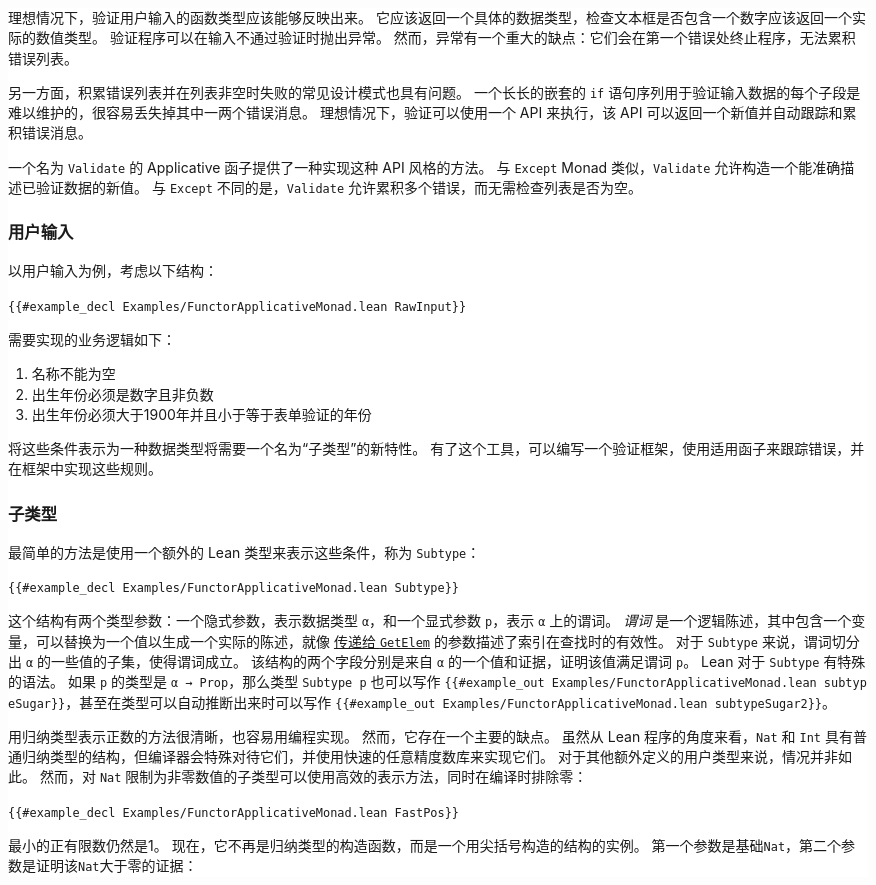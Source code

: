 理想情况下，验证用户输入的函数类型应该能够反映出来。
它应该返回一个具体的数据类型，检查文本框是否包含一个数字应该返回一个实际的数值类型。
验证程序可以在输入不通过验证时抛出异常。
然而，异常有一个重大的缺点：它们会在第一个错误处终止程序，无法累积错误列表。

另一方面，积累错误列表并在列表非空时失败的常见设计模式也具有问题。
一个长长的嵌套的 `if` 语句序列用于验证输入数据的每个子段是难以维护的，很容易丢失掉其中一两个错误消息。
理想情况下，验证可以使用一个 API 来执行，该 API 可以返回一个新值并自动跟踪和累积错误消息。

一个名为 `Validate` 的 Applicative 函子提供了一种实现这种 API 风格的方法。
与 `Except` Monad 类似，`Validate` 允许构造一个能准确描述已验证数据的新值。
与 `Except` 不同的是，`Validate` 允许累积多个错误，而无需检查列表是否为空。

### 用户输入
以用户输入为例，考虑以下结构：

```lean
{{#example_decl Examples/FunctorApplicativeMonad.lean RawInput}}
```

需要实现的业务逻辑如下：
 1. 名称不能为空
 2. 出生年份必须是数字且非负数
 3. 出生年份必须大于1900年并且小于等于表单验证的年份
 
将这些条件表示为一种数据类型将需要一个名为“子类型”的新特性。
有了这个工具，可以编写一个验证框架，使用适用函子来跟踪错误，并在框架中实现这些规则。
 
### 子类型
最简单的方法是使用一个额外的 Lean 类型来表示这些条件，称为 `Subtype`：

```lean
{{#example_decl Examples/FunctorApplicativeMonad.lean Subtype}}
```

这个结构有两个类型参数：一个隐式参数，表示数据类型 `α`，和一个显式参数 `p`，表示 `α` 上的谓词。
_谓词_ 是一个逻辑陈述，其中包含一个变量，可以替换为一个值以生成一个实际的陈述，就像 [传递给 `GetElem`](../type-classes/indexing.md#overloading-indexing) 的参数描述了索引在查找时的有效性。
对于 `Subtype` 来说，谓词切分出 `α` 的一些值的子集，使得谓词成立。
该结构的两个字段分别是来自 `α` 的一个值和证据，证明该值满足谓词 `p`。
Lean 对于 `Subtype` 有特殊的语法。
如果 `p` 的类型是 `α → Prop`，那么类型 `Subtype p` 也可以写作 `{{#example_out Examples/FunctorApplicativeMonad.lean subtypeSugar}}`，甚至在类型可以自动推断出来时可以写作 `{{#example_out Examples/FunctorApplicativeMonad.lean subtypeSugar2}}`。

用归纳类型表示正数的方法很清晰，也容易用编程实现。
然而，它存在一个主要的缺点。
虽然从 Lean 程序的角度来看，`Nat` 和 `Int` 具有普通归纳类型的结构，但编译器会特殊对待它们，并使用快速的任意精度数库来实现它们。
对于其他额外定义的用户类型来说，情况并非如此。
然而，对 `Nat` 限制为非零数值的子类型可以使用高效的表示方法，同时在编译时排除零：


```lean
{{#example_decl Examples/FunctorApplicativeMonad.lean FastPos}}
```

最小的正有限数仍然是1。
现在，它不再是归纳类型的构造函数，而是一个用尖括号构造的结构的实例。
第一个参数是基础`Nat`，第二个参数是证明该`Nat`大于零的证据：

